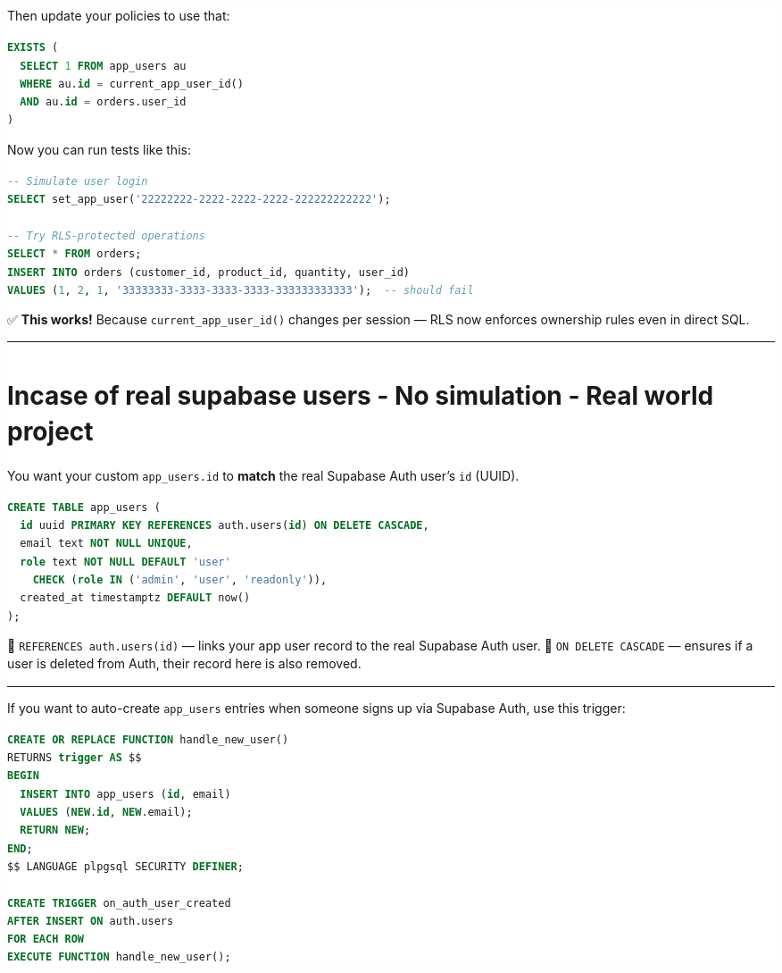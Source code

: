 Then update your policies to use that:

```sql
EXISTS (
  SELECT 1 FROM app_users au
  WHERE au.id = current_app_user_id()
  AND au.id = orders.user_id
)
```

Now you can run tests like this:

```sql
-- Simulate user login
SELECT set_app_user('22222222-2222-2222-2222-222222222222');

-- Try RLS-protected operations
SELECT * FROM orders;
INSERT INTO orders (customer_id, product_id, quantity, user_id)
VALUES (1, 2, 1, '33333333-3333-3333-3333-333333333333');  -- should fail
```

✅ **This works!** Because `current_app_user_id()` changes per session — RLS now enforces ownership rules even in direct SQL.


---
# Incase of real supabase users - No simulation - Real world project 

You want your custom `app_users.id` to **match** the real Supabase Auth user’s `id` (UUID).  

```sql
CREATE TABLE app_users (
  id uuid PRIMARY KEY REFERENCES auth.users(id) ON DELETE CASCADE,
  email text NOT NULL UNIQUE,
  role text NOT NULL DEFAULT 'user'
    CHECK (role IN ('admin', 'user', 'readonly')),
  created_at timestamptz DEFAULT now()
);
```

🔹 `REFERENCES auth.users(id)` — links your app user record to the real Supabase Auth user.
🔹 `ON DELETE CASCADE` — ensures if a user is deleted from Auth, their record here is also removed.

---
If you want to auto-create `app_users` entries when someone signs up via Supabase Auth, use this trigger:

```sql
CREATE OR REPLACE FUNCTION handle_new_user()
RETURNS trigger AS $$
BEGIN
  INSERT INTO app_users (id, email)
  VALUES (NEW.id, NEW.email);
  RETURN NEW;
END;
$$ LANGUAGE plpgsql SECURITY DEFINER;

CREATE TRIGGER on_auth_user_created
AFTER INSERT ON auth.users
FOR EACH ROW
EXECUTE FUNCTION handle_new_user();
```
